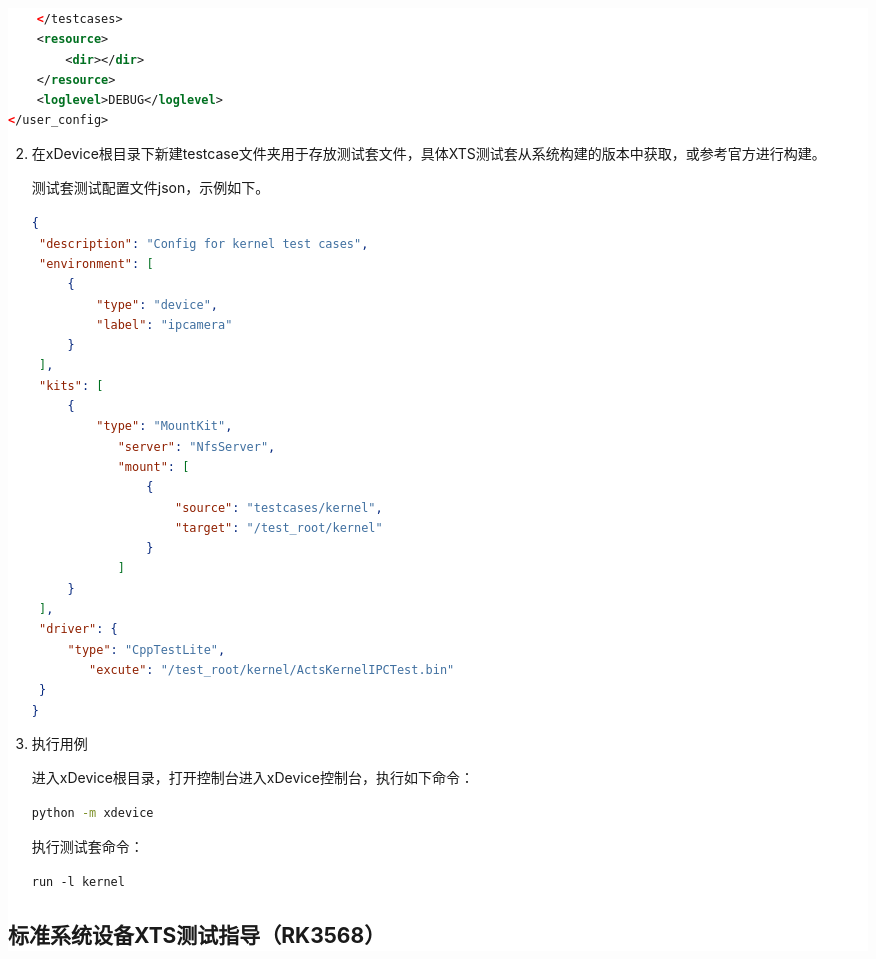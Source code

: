    ```xml
       </testcases>
       <resource>
           <dir></dir>
       </resource>
       <loglevel>DEBUG</loglevel>
   </user_config>
   ```

2. 在xDevice根目录下新建testcase文件夹用于存放测试套文件，具体XTS测试套从系统构建的版本中获取，或参考官方进行构建。

   测试套测试配置文件json，示例如下。

   ```json
   {
   	"description": "Config for kernel test cases",
   	"environment": [
   		{
   			"type": "device",
   			"label": "ipcamera"
   		}
   	],
   	"kits": [
   		{
   			"type": "MountKit",
               "server": "NfsServer",
               "mount": [
                   {
                       "source": "testcases/kernel",
                       "target": "/test_root/kernel"
                   }
               ]
   		}
   	],
   	"driver": {
   		"type": "CppTestLite",
           "excute": "/test_root/kernel/ActsKernelIPCTest.bin"
   	}
   }
   ```

3. 执行用例

   进入xDevice根目录，打开控制台进入xDevice控制台，执行如下命令：

   ```bash
   python -m xdevice
   ```
   
   执行测试套命令：

   ```
   run -l kernel
   ```

## 标准系统设备XTS测试指导（RK3568）
